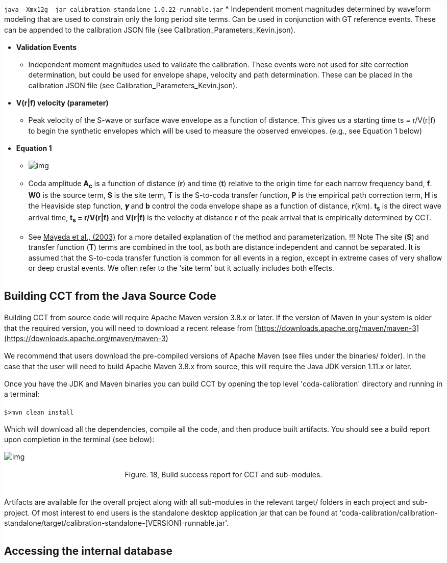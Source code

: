 ``` java -Xmx12g -jar calibration-standalone-1.0.22-runnable.jar ```
    * Independent moment magnitudes determined by waveform modeling that are used to constrain only the long period site terms. Can be used in conjunction with GT reference events. These can be appended to the calibration JSON file (see Calibration_Parameters_Kevin.json).

* **Validation Events**
    * Independent moment magnitudes used to validate the calibration. These events were not used for site correction determination, but could be used for envelope shape, velocity and path determination. These can be placed in the calibration JSON file (see Calibration_Parameters_Kevin.json).

* **V(r|f) velocity (parameter)** 
    * Peak velocity of the S-wave or surface wave envelope as a function of distance. This gives us a starting time ts = r/V(r|f) to begin the synthetic envelopes which will be used to measure the observed envelopes. (e.g., see Equation 1 below)

* **Equation 1** 
    * ![img](img/amplitude_formula.png)
    * Coda amplitude **A<sub>c</sub>** is a function of distance (**r**) and time (**t**) relative to the origin time for each narrow frequency band, **f**. **W0** is the source term, **S** is the site term, **T** is the S-to-coda transfer function, **P** is the empirical path correction term, **H** is the Heaviside step function, **𝜸** and **b** control the coda envelope shape as a function of distance, **r**(km). **t<sub>s</sub>** is the direct wave arrival time, **t<sub>s</sub> = r/V(r|f)** and **V(r|f)** is the velocity at distance **r** of the peak arrival that is empirically determined by CCT. 

    * See [Mayeda et al., (2003)](https://doi.org/10.1785/0120020020) for a more detailed explanation of the method and parameterization. 
!!! Note 
    The site (**S**) and transfer function (**T**) terms are combined in the tool, as both are distance independent and cannot be separated. It is assumed that the S-to-coda transfer function is common for all events in a region, except in extreme cases of very shallow or deep crustal events. We often refer to the ‘site term’ but it actually includes both effects.

## Building CCT from the Java Source Code

Building CCT from source code will require Apache Maven version 3.8.x or later. If the version of Maven in your system is older that the required version, you will need to download a recent release from [https://downloads.apache.org/maven/maven-3](https://downloads.apache.org/maven/maven-3)

We recommend that users download the pre-compiled versions of Apache Maven (see files under the binaries/ folder). In the case that the user will need to build Apache Maven 3.8.x from source, this will require the Java JDK version 1.11.x or later.

Once you have the JDK and Maven binaries you can build CCT by opening the top level 'coda-calibration' directory and running in a terminal:

    $>mvn clean install

Which will download all the dependencies, compile all the code, and then produce built artifacts. You should see a build report upon completion in the terminal (see below):

![img](img/build_success.png) <figcaption align = "center">Figure. 18, Build success report for CCT and sub-modules.</figcaption> <br/>

Artifacts are available for the overall project along with all sub-modules in the relevant target/ folders in each project and sub-project. Of most interest to end users is the standalone desktop application jar that can be found at 'coda-calibration/calibration-standalone/target/calibration-standalone-\[VERSION\]-runnable.jar'.

## Accessing the internal database

```